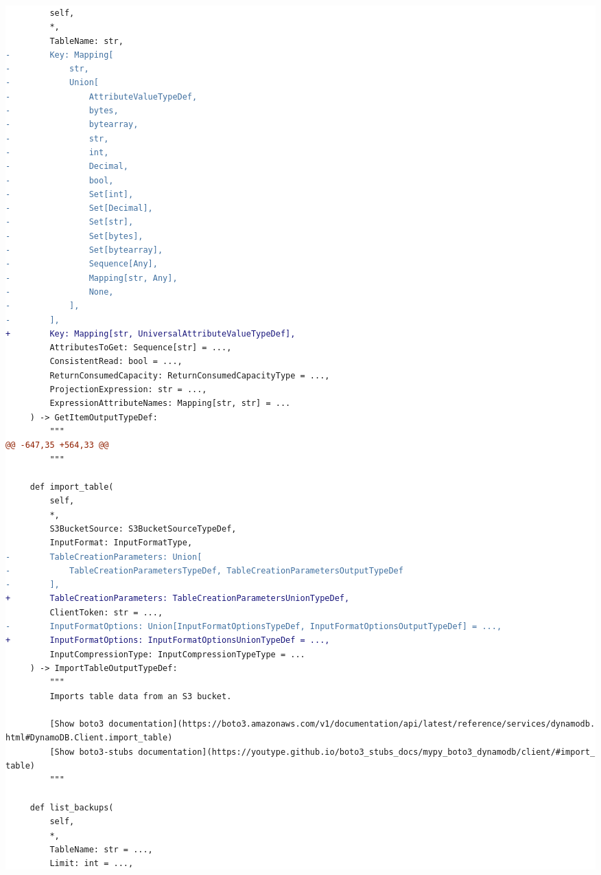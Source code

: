 ```diff
         self,
         *,
         TableName: str,
-        Key: Mapping[
-            str,
-            Union[
-                AttributeValueTypeDef,
-                bytes,
-                bytearray,
-                str,
-                int,
-                Decimal,
-                bool,
-                Set[int],
-                Set[Decimal],
-                Set[str],
-                Set[bytes],
-                Set[bytearray],
-                Sequence[Any],
-                Mapping[str, Any],
-                None,
-            ],
-        ],
+        Key: Mapping[str, UniversalAttributeValueTypeDef],
         AttributesToGet: Sequence[str] = ...,
         ConsistentRead: bool = ...,
         ReturnConsumedCapacity: ReturnConsumedCapacityType = ...,
         ProjectionExpression: str = ...,
         ExpressionAttributeNames: Mapping[str, str] = ...
     ) -> GetItemOutputTypeDef:
         """
@@ -647,35 +564,33 @@
         """
 
     def import_table(
         self,
         *,
         S3BucketSource: S3BucketSourceTypeDef,
         InputFormat: InputFormatType,
-        TableCreationParameters: Union[
-            TableCreationParametersTypeDef, TableCreationParametersOutputTypeDef
-        ],
+        TableCreationParameters: TableCreationParametersUnionTypeDef,
         ClientToken: str = ...,
-        InputFormatOptions: Union[InputFormatOptionsTypeDef, InputFormatOptionsOutputTypeDef] = ...,
+        InputFormatOptions: InputFormatOptionsUnionTypeDef = ...,
         InputCompressionType: InputCompressionTypeType = ...
     ) -> ImportTableOutputTypeDef:
         """
         Imports table data from an S3 bucket.
 
         [Show boto3 documentation](https://boto3.amazonaws.com/v1/documentation/api/latest/reference/services/dynamodb.html#DynamoDB.Client.import_table)
         [Show boto3-stubs documentation](https://youtype.github.io/boto3_stubs_docs/mypy_boto3_dynamodb/client/#import_table)
         """
 
     def list_backups(
         self,
         *,
         TableName: str = ...,
         Limit: int = ...,
```